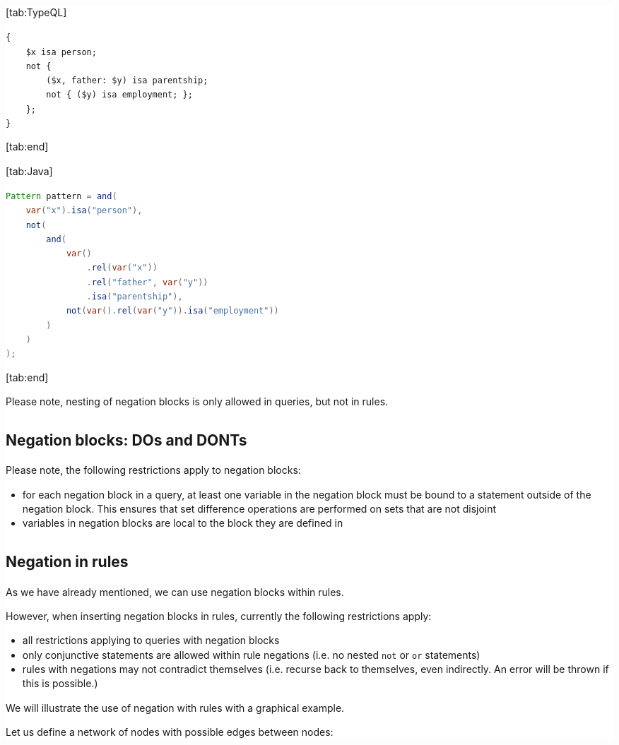 [tab:TypeQL]
```typeql
{
    $x isa person;
    not { 
        ($x, father: $y) isa parentship;
        not { ($y) isa employment; };
    };
}
```
[tab:end]

[tab:Java]
```java
Pattern pattern = and(
    var("x").isa("person"),
    not(
        and(
            var()
                .rel(var("x"))
                .rel("father", var("y"))
                .isa("parentship"),
            not(var().rel(var("y")).isa("employment"))
        )
    )
);
```
[tab:end]
</div>

Please note, nesting of negation blocks is only allowed in queries, but not in rules.

## Negation blocks: DOs and DONTs

Please note, the following restrictions apply to negation blocks:
- for each negation block in a query, at least one variable in the negation block must be bound to a statement outside of the negation block.
This ensures that set difference operations are performed on sets that are not disjoint
- variables in negation blocks are local to the block they are defined in


## Negation in rules
As we have already mentioned, we can use negation blocks within rules.
 
However, when inserting negation blocks in rules, currently the following restrictions apply:
- all restrictions applying to queries with negation blocks
- only conjunctive statements are allowed within rule negations (i.e. no nested `not` or `or` statements)
- rules with negations may not contradict themselves (i.e. recurse back to themselves, even indirectly. An error will be thrown if this is possible.)
 
We will illustrate the use of negation with rules with a graphical example.

Let us define a network of nodes with possible edges between nodes:
